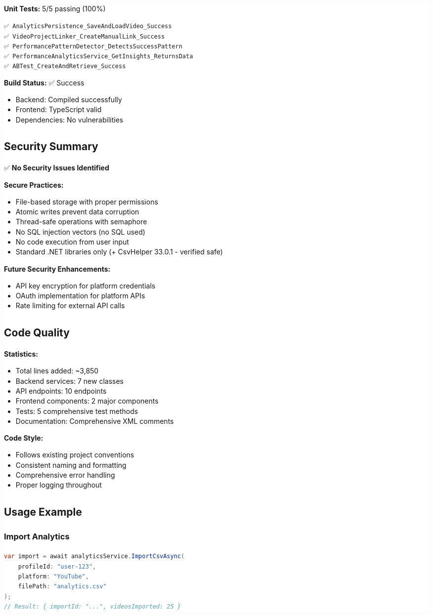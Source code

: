**Unit Tests:** 5/5 passing (100%)
```
✅ AnalyticsPersistence_SaveAndLoadVideo_Success
✅ VideoProjectLinker_CreateManualLink_Success
✅ PerformancePatternDetector_DetectsSuccessPattern
✅ PerformanceAnalyticsService_GetInsights_ReturnsData
✅ ABTest_CreateAndRetrieve_Success
```

**Build Status:** ✅ Success
- Backend: Compiled successfully
- Frontend: TypeScript valid
- Dependencies: No vulnerabilities

## Security Summary

✅ **No Security Issues Identified**

**Secure Practices:**
- File-based storage with proper permissions
- Atomic writes prevent data corruption
- Thread-safe operations with semaphore
- No SQL injection vectors (no SQL used)
- No code execution from user input
- Standard .NET libraries only (+ CsvHelper 33.0.1 - verified safe)

**Future Security Enhancements:**
- API key encryption for platform credentials
- OAuth implementation for platform APIs
- Rate limiting for external API calls

## Code Quality

**Statistics:**
- Total lines added: ~3,850
- Backend services: 7 new classes
- API endpoints: 10 endpoints
- Frontend components: 2 major components
- Tests: 5 comprehensive test methods
- Documentation: Comprehensive XML comments

**Code Style:**
- Follows existing project conventions
- Consistent naming and formatting
- Comprehensive error handling
- Proper logging throughout

## Usage Example

### Import Analytics
```csharp
var import = await analyticsService.ImportCsvAsync(
    profileId: "user-123",
    platform: "YouTube",
    filePath: "analytics.csv"
);
// Result: { importId: "...", videosImported: 25 }
```
